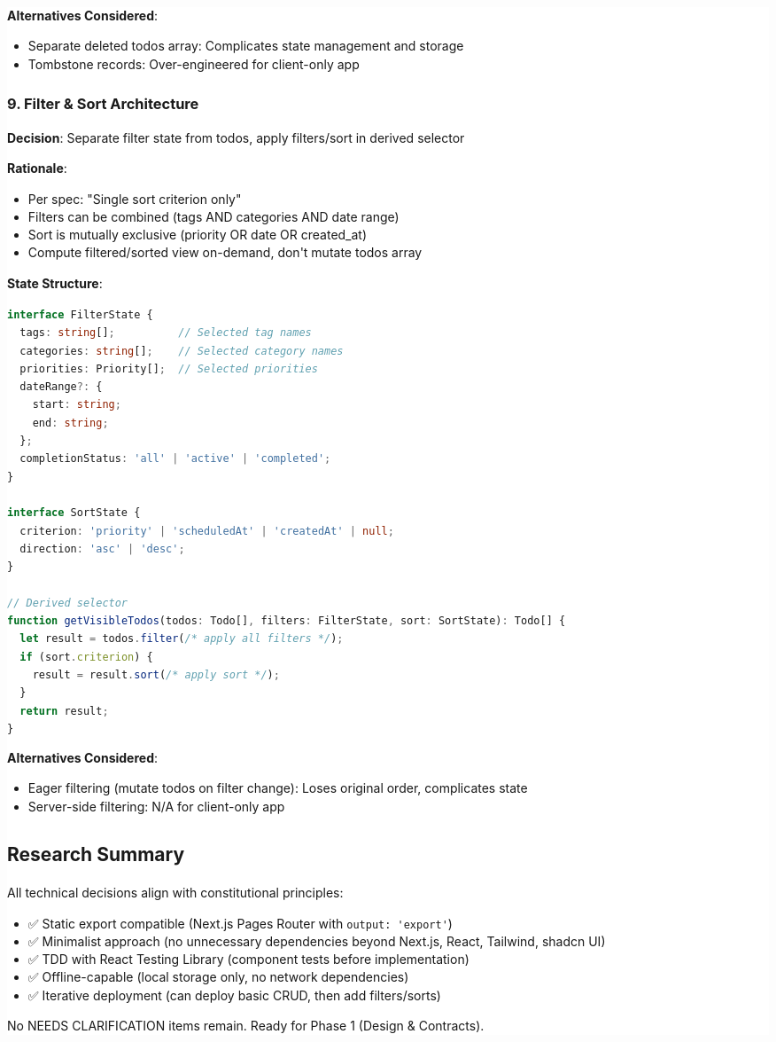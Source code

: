 **Alternatives Considered**:
- Separate deleted todos array: Complicates state management and storage
- Tombstone records: Over-engineered for client-only app

### 9. Filter & Sort Architecture

**Decision**: Separate filter state from todos, apply filters/sort in derived selector

**Rationale**:
- Per spec: "Single sort criterion only"
- Filters can be combined (tags AND categories AND date range)
- Sort is mutually exclusive (priority OR date OR created_at)
- Compute filtered/sorted view on-demand, don't mutate todos array

**State Structure**:
```typescript
interface FilterState {
  tags: string[];          // Selected tag names
  categories: string[];    // Selected category names
  priorities: Priority[];  // Selected priorities
  dateRange?: {
    start: string;
    end: string;
  };
  completionStatus: 'all' | 'active' | 'completed';
}

interface SortState {
  criterion: 'priority' | 'scheduledAt' | 'createdAt' | null;
  direction: 'asc' | 'desc';
}

// Derived selector
function getVisibleTodos(todos: Todo[], filters: FilterState, sort: SortState): Todo[] {
  let result = todos.filter(/* apply all filters */);
  if (sort.criterion) {
    result = result.sort(/* apply sort */);
  }
  return result;
}
```

**Alternatives Considered**:
- Eager filtering (mutate todos on filter change): Loses original order, complicates state
- Server-side filtering: N/A for client-only app

## Research Summary

All technical decisions align with constitutional principles:
- ✅ Static export compatible (Next.js Pages Router with `output: 'export'`)
- ✅ Minimalist approach (no unnecessary dependencies beyond Next.js, React, Tailwind, shadcn UI)
- ✅ TDD with React Testing Library (component tests before implementation)
- ✅ Offline-capable (local storage only, no network dependencies)
- ✅ Iterative deployment (can deploy basic CRUD, then add filters/sorts)

No NEEDS CLARIFICATION items remain. Ready for Phase 1 (Design & Contracts).
